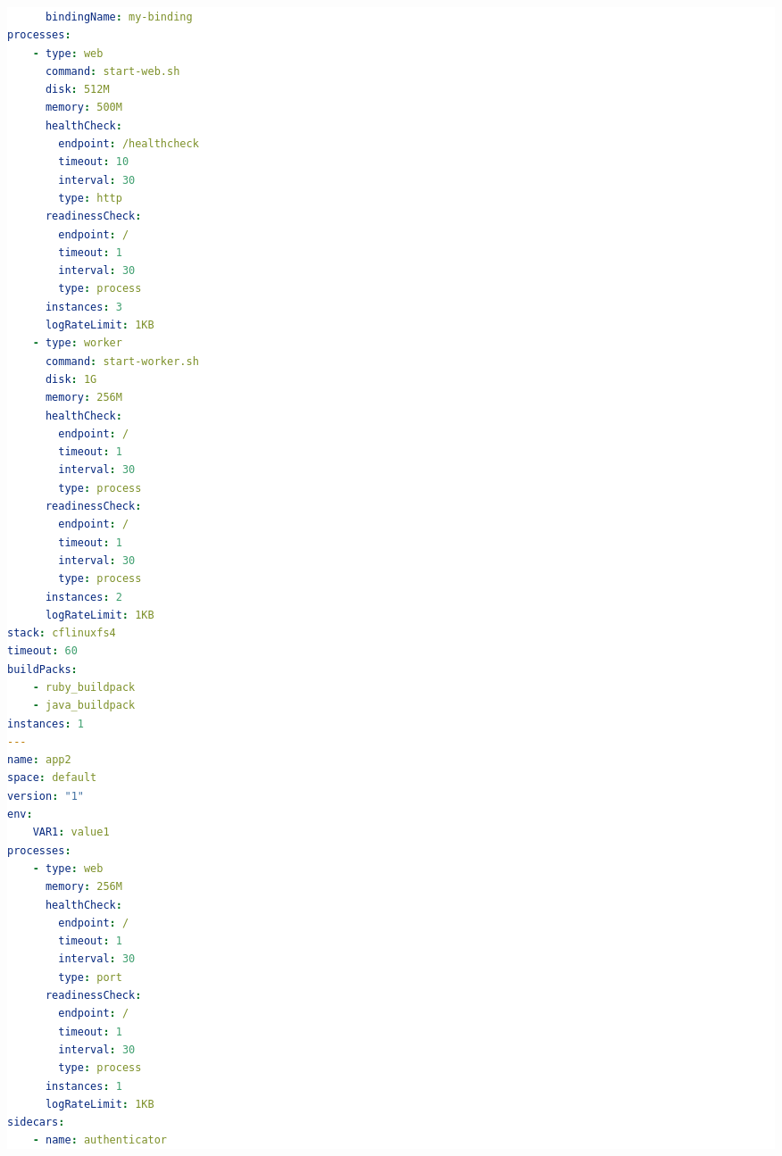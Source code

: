 ```yaml
      bindingName: my-binding
processes:
    - type: web
      command: start-web.sh
      disk: 512M
      memory: 500M
      healthCheck:
        endpoint: /healthcheck
        timeout: 10
        interval: 30
        type: http
      readinessCheck:
        endpoint: /
        timeout: 1
        interval: 30
        type: process
      instances: 3
      logRateLimit: 1KB
    - type: worker
      command: start-worker.sh
      disk: 1G
      memory: 256M
      healthCheck:
        endpoint: /
        timeout: 1
        interval: 30
        type: process
      readinessCheck:
        endpoint: /
        timeout: 1
        interval: 30
        type: process
      instances: 2
      logRateLimit: 1KB
stack: cflinuxfs4
timeout: 60
buildPacks:
    - ruby_buildpack
    - java_buildpack
instances: 1
---
name: app2
space: default
version: "1"
env:
    VAR1: value1
processes:
    - type: web
      memory: 256M
      healthCheck:
        endpoint: /
        timeout: 1
        interval: 30
        type: port
      readinessCheck:
        endpoint: /
        timeout: 1
        interval: 30
        type: process
      instances: 1
      logRateLimit: 1KB
sidecars:
    - name: authenticator
```